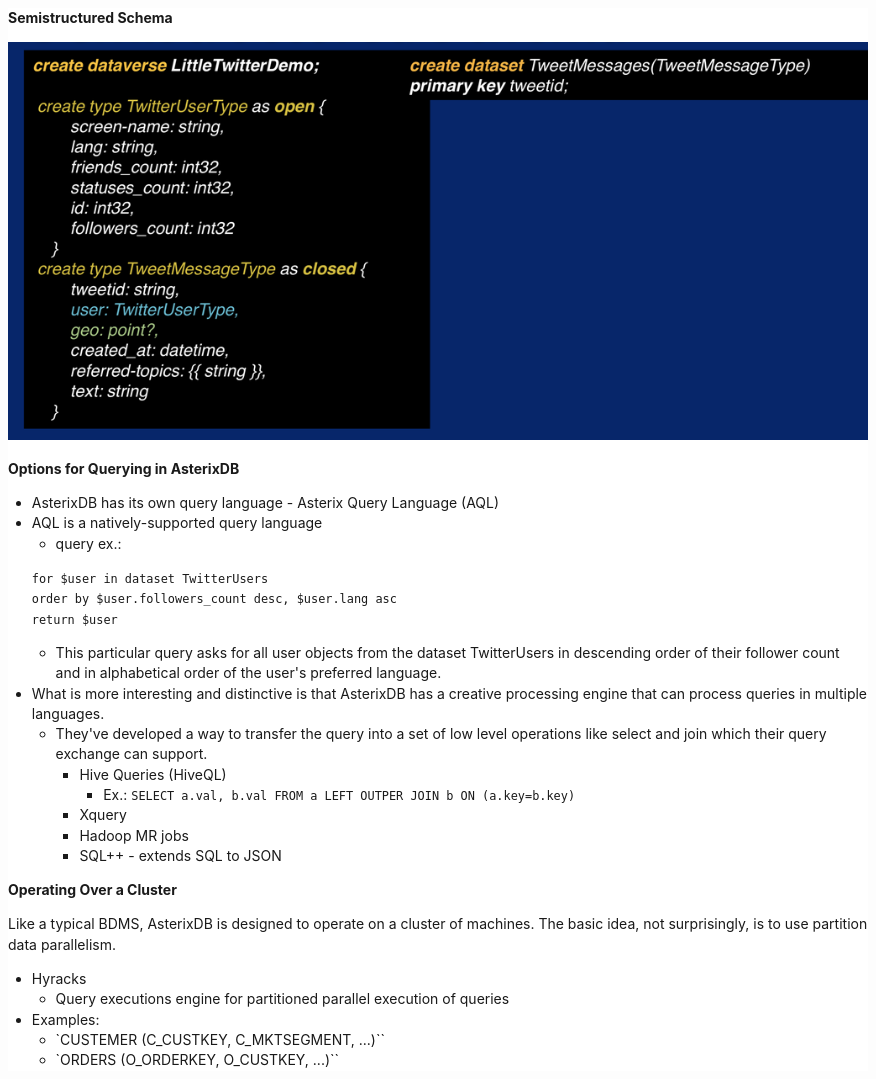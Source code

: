 **Semistructured Schema**

![Twitter Post in AsterixBD Schema](lecture_slides/twitter_post_in_asterixdb_schema.png)

**Options for Querying in AsterixDB**
- AsterixDB has its own query language - Asterix Query Language (AQL)
- AQL is a natively-supported query language
  - query ex.:
  ```
  for $user in dataset TwitterUsers
  order by $user.followers_count desc, $user.lang asc
  return $user
  ```
  - This particular query asks for all user objects from the dataset TwitterUsers in descending order of their follower count and in alphabetical order of the user's preferred language.
- What is more interesting and distinctive is that AsterixDB has a creative processing engine that can process queries in multiple languages.
  - They've developed a way to transfer the query into a set of low level operations like select and join which their query exchange can support.
    - Hive Queries (HiveQL)
      - Ex.: `SELECT a.val, b.val FROM a LEFT OUTPER JOIN b ON (a.key=b.key)`
    - Xquery
    - Hadoop MR jobs
    - SQL++ - extends SQL to JSON

**Operating Over a Cluster**

Like a typical BDMS, AsterixDB is designed to operate on a cluster of machines. The basic idea, not surprisingly, is to use partition data parallelism.

- Hyracks
  - Query executions engine for partitioned parallel execution of queries
- Examples:
  - `CUSTEMER (C_CUSTKEY, C_MKTSEGMENT, ...)``
  - `ORDERS (O_ORDERKEY, O_CUSTKEY, ...)``
